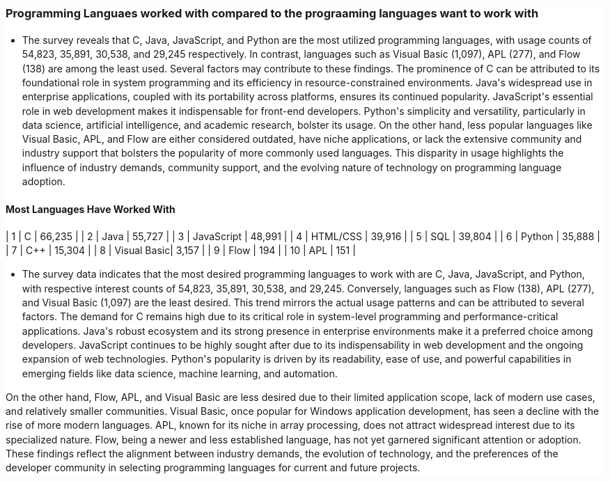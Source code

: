 ### Programming Languaes worked with compared to the prograaming languages want to work with
- The survey reveals that C, Java, JavaScript, and Python are the most utilized programming languages, with usage counts of 54,823, 35,891, 30,538, and 29,245 respectively. In contrast, languages such as Visual Basic (1,097), APL (277), and Flow (138) are among the least used.
Several factors may contribute to these findings. The prominence of C can be attributed to its foundational role in system programming and its efficiency in resource-constrained environments. Java's widespread use in enterprise applications, coupled with its portability across platforms, ensures its continued popularity. JavaScript's essential role in web development makes it indispensable for front-end developers. Python's simplicity and versatility, particularly in data science, artificial intelligence, and academic research, bolster its usage. On the other hand, less popular languages like Visual Basic, APL, and Flow are either considered outdated, have niche applications, or lack the extensive community and industry support that bolsters the popularity of more commonly used languages. This disparity in usage highlights the influence of industry demands, community support, and the evolving nature of technology on programming language adoption.

#### Most Languages Have Worked With

|  1  | C           | 66,235  | 
|  2  | Java        | 55,727  | 
|  3  | JavaScript  | 48,991  | 
|  4  | HTML/CSS    | 39,916  | 
|  5  | SQL         | 39,804  | 
|  6  | Python      | 35,888  | 
|  7  | C++         | 15,304  | 
|  8  | Visual Basic| 3,157   | 
|  9  | Flow        | 194     | 
|  10 | APL         | 151     | 

- <p>The survey data indicates that the most desired programming languages to work with are C, Java, JavaScript, and Python, with respective interest counts of 54,823, 35,891, 30,538, and 29,245. Conversely, languages such as Flow (138), APL (277), and Visual Basic (1,097) are the least desired. This trend mirrors the actual usage patterns and can be attributed to several factors. The demand for C remains high due to its critical role in system-level programming and performance-critical applications. Java's robust ecosystem and its strong presence in enterprise environments make it a preferred choice among developers. JavaScript continues to be highly sought after due to its indispensability in web development and the ongoing expansion of web technologies. Python's popularity is driven by its readability, ease of use, and powerful capabilities in emerging fields like data science, machine learning, and automation.</p>
<p>On the other hand, Flow, APL, and Visual Basic are less desired due to their limited application scope, lack of modern use cases, and relatively smaller communities. Visual Basic, once popular for Windows application development, has seen a decline with the rise of more modern languages. APL, known for its niche in array processing, does not attract widespread interest due to its specialized nature. Flow, being a newer and less established language, has not yet garnered significant attention or adoption. These findings reflect the alignment between industry demands, the evolution of technology, and the preferences of the developer community in selecting programming languages for current and future projects.</p>
